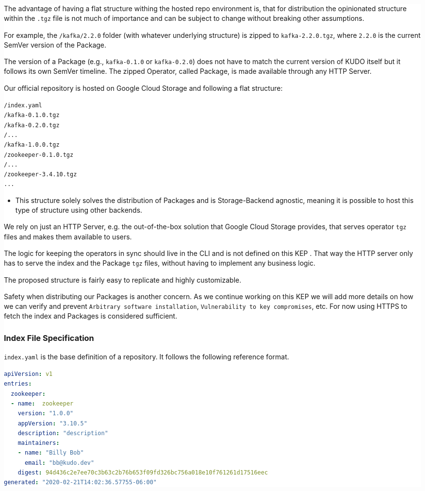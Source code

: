 The advantage of having a flat structure withing the hosted repo environment is, that for distribution the opinionated structure within the `.tgz` file is not much of importance and can be subject to change without breaking other assumptions.

For example, the `/kafka/2.2.0` folder (with whatever underlying structure) is zipped to `kafka-2.2.0.tgz`, where `2.2.0` is the current SemVer version of the Package.

The version of a Package (e.g., `kafka-0.1.0` or `kafka-0.2.0`) does not have to match the current version of KUDO itself but it follows its own SemVer timeline. The zipped Operator, called Package, is made available through any HTTP Server.

Our official repository is hosted on Google Cloud Storage and following a flat structure:

```bash
/index.yaml
/kafka-0.1.0.tgz
/kafka-0.2.0.tgz
/...
/kafka-1.0.0.tgz
/zookeeper-0.1.0.tgz
/...
/zookeeper-3.4.10.tgz
...
```

* This structure solely solves the distribution of Packages and is Storage-Backend agnostic, meaning it is possible to host this type of structure using other backends.

We rely on just an HTTP Server, e.g. the out-of-the-box solution that Google Cloud Storage provides, that serves operator `tgz` files and makes them available to users.

The logic for keeping the operators in sync should live in the CLI and is not defined on this KEP . That way the HTTP server only has to serve the index and the Package `tgz` files, without having to implement any business logic.

The proposed structure is fairly easy to replicate and highly customizable.

Safety when distributing our Packages is another concern. As we continue working on this KEP we will add more details on how we can verify and prevent `Arbitrary software installation`, `Vulnerability to key compromises`, etc. For now using HTTPS to fetch the index and Packages is considered sufficient.

### Index File Specification

`index.yaml` is the base definition of a repository.  It follows the following reference format.

```yaml
apiVersion: v1
entries:
  zookeeper:
  - name:  zookeeper
    version: "1.0.0"
    appVersion: "3.10.5"
    description: "description"
    maintainers: 
    - name: "Billy Bob"
      email: "bb@kudo.dev"
    digest: 94d436c2e7ee70c3b63c2b76b653f09fd326bc756a018e10f761261d17516eec
generated: "2020-02-21T14:02:36.57755-06:00"
```
